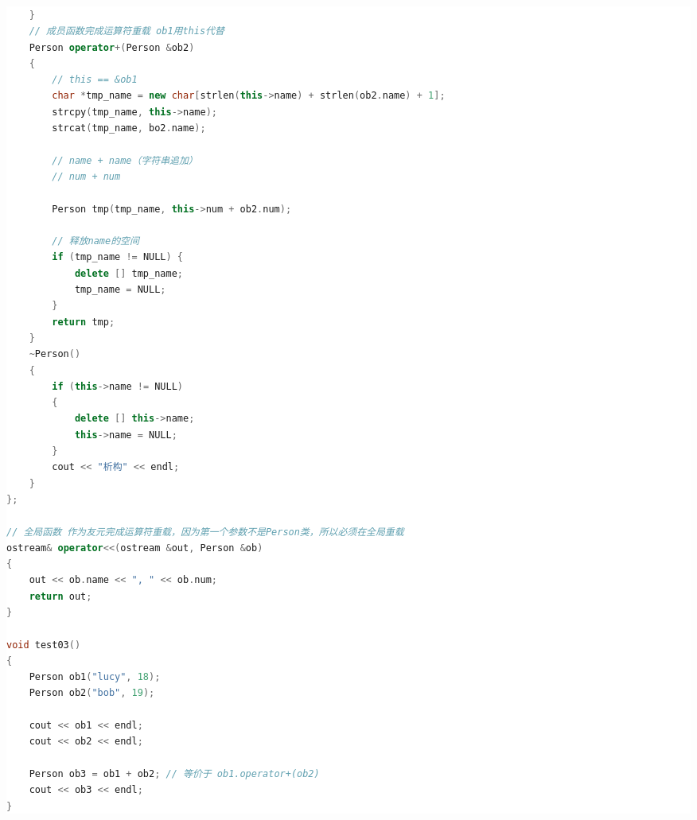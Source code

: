 ```cpp
    }
    // 成员函数完成运算符重载 ob1用this代替
    Person operator+(Person &ob2)
    {
        // this == &ob1
        char *tmp_name = new char[strlen(this->name) + strlen(ob2.name) + 1];
        strcpy(tmp_name, this->name);
        strcat(tmp_name, bo2.name);

        // name + name（字符串追加）
        // num + num

        Person tmp(tmp_name, this->num + ob2.num);

        // 释放name的空间
        if (tmp_name != NULL) {
            delete [] tmp_name;
            tmp_name = NULL;
        }
        return tmp;
    }
    ~Person()
    {
        if (this->name != NULL)
        {
            delete [] this->name;
            this->name = NULL;
        }
        cout << "析构" << endl;
    }
};

// 全局函数 作为友元完成运算符重载，因为第一个参数不是Person类，所以必须在全局重载
ostream& operator<<(ostream &out, Person &ob)
{
    out << ob.name << ", " << ob.num;
    return out;
}

void test03()
{
    Person ob1("lucy", 18);
    Person ob2("bob", 19);

    cout << ob1 << endl;
    cout << ob2 << endl;

    Person ob3 = ob1 + ob2; // 等价于 ob1.operator+(ob2)
    cout << ob3 << endl;
}
```
